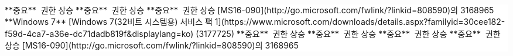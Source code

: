 </td>
<td style="border:1px solid black;">
**중요**   
권한 상승

</td>
<td style="border:1px solid black;">
**중요**   
권한 상승

</td>
<td style="border:1px solid black;">
**중요**   
권한 상승

</td>
<td style="border:1px solid black;">
[MS16-090](http://go.microsoft.com/fwlink/?linkid=808590)의 3168965

</td>
</tr>
<tr>
<td style="border:1px solid black;" colspan="7">
**Windows 7**

</td>
</tr>
<tr>
<td style="border:1px solid black;">
[Windows 7(32비트 시스템용) 서비스 팩 1](https://www.microsoft.com/downloads/details.aspx?familyid=30cee182-f59d-4ca7-a36e-dc71dadb819f&displaylang=ko)  
(3177725)

</td>
<td style="border:1px solid black;">
**중요**   
권한 상승

</td>
<td style="border:1px solid black;">
**중요**   
권한 상승

</td>
<td style="border:1px solid black;">
**중요**   
권한 상승

</td>
<td style="border:1px solid black;">
**중요**   
권한 상승

</td>
<td style="border:1px solid black;">
[MS16-090](http://go.microsoft.com/fwlink/?linkid=808590)의 3168965
